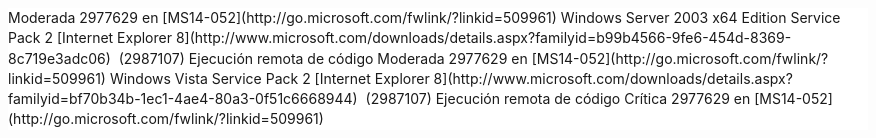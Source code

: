 </td>
<td style="border:1px solid black;">
Moderada

</td>
<td style="border:1px solid black;">
2977629 en [MS14-052](http://go.microsoft.com/fwlink/?linkid=509961)

</td>
</tr>
<tr>
<td style="border:1px solid black;">
Windows Server 2003 x64 Edition Service Pack 2

</td>
<td style="border:1px solid black;">
[Internet Explorer 8](http://www.microsoft.com/downloads/details.aspx?familyid=b99b4566-9fe6-454d-8369-8c719e3adc06)   
(2987107)

</td>
<td style="border:1px solid black;">
Ejecución remota de código

</td>
<td style="border:1px solid black;">
Moderada

</td>
<td style="border:1px solid black;">
2977629 en [MS14-052](http://go.microsoft.com/fwlink/?linkid=509961)

</td>
</tr>
<tr>
<td style="border:1px solid black;">
Windows Vista Service Pack 2

</td>
<td style="border:1px solid black;">
[Internet Explorer 8](http://www.microsoft.com/downloads/details.aspx?familyid=bf70b34b-1ec1-4ae4-80a3-0f51c6668944)   
(2987107)

</td>
<td style="border:1px solid black;">
Ejecución remota de código

</td>
<td style="border:1px solid black;">
Crítica

</td>
<td style="border:1px solid black;">
2977629 en [MS14-052](http://go.microsoft.com/fwlink/?linkid=509961)
